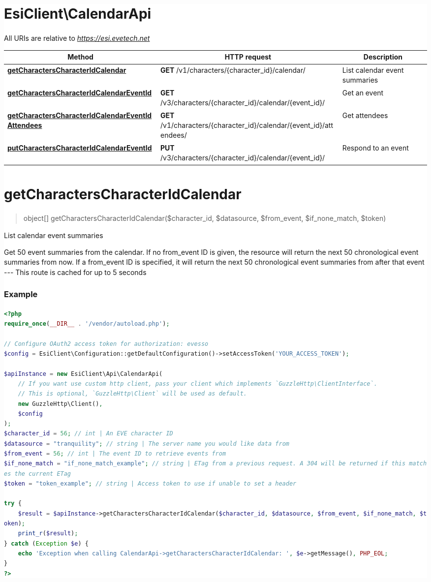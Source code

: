 # EsiClient\CalendarApi

All URIs are relative to *https://esi.evetech.net*

Method | HTTP request | Description
------------- | ------------- | -------------
[**getCharactersCharacterIdCalendar**](CalendarApi.md#getCharactersCharacterIdCalendar) | **GET** /v1/characters/{character_id}/calendar/ | List calendar event summaries
[**getCharactersCharacterIdCalendarEventId**](CalendarApi.md#getCharactersCharacterIdCalendarEventId) | **GET** /v3/characters/{character_id}/calendar/{event_id}/ | Get an event
[**getCharactersCharacterIdCalendarEventIdAttendees**](CalendarApi.md#getCharactersCharacterIdCalendarEventIdAttendees) | **GET** /v1/characters/{character_id}/calendar/{event_id}/attendees/ | Get attendees
[**putCharactersCharacterIdCalendarEventId**](CalendarApi.md#putCharactersCharacterIdCalendarEventId) | **PUT** /v3/characters/{character_id}/calendar/{event_id}/ | Respond to an event


# **getCharactersCharacterIdCalendar**
> object[] getCharactersCharacterIdCalendar($character_id, $datasource, $from_event, $if_none_match, $token)

List calendar event summaries

Get 50 event summaries from the calendar. If no from_event ID is given, the resource will return the next 50 chronological event summaries from now. If a from_event ID is specified, it will return the next 50 chronological event summaries from after that event  ---  This route is cached for up to 5 seconds

### Example
```php
<?php
require_once(__DIR__ . '/vendor/autoload.php');

// Configure OAuth2 access token for authorization: evesso
$config = EsiClient\Configuration::getDefaultConfiguration()->setAccessToken('YOUR_ACCESS_TOKEN');

$apiInstance = new EsiClient\Api\CalendarApi(
    // If you want use custom http client, pass your client which implements `GuzzleHttp\ClientInterface`.
    // This is optional, `GuzzleHttp\Client` will be used as default.
    new GuzzleHttp\Client(),
    $config
);
$character_id = 56; // int | An EVE character ID
$datasource = "tranquility"; // string | The server name you would like data from
$from_event = 56; // int | The event ID to retrieve events from
$if_none_match = "if_none_match_example"; // string | ETag from a previous request. A 304 will be returned if this matches the current ETag
$token = "token_example"; // string | Access token to use if unable to set a header

try {
    $result = $apiInstance->getCharactersCharacterIdCalendar($character_id, $datasource, $from_event, $if_none_match, $token);
    print_r($result);
} catch (Exception $e) {
    echo 'Exception when calling CalendarApi->getCharactersCharacterIdCalendar: ', $e->getMessage(), PHP_EOL;
}
?>
```
